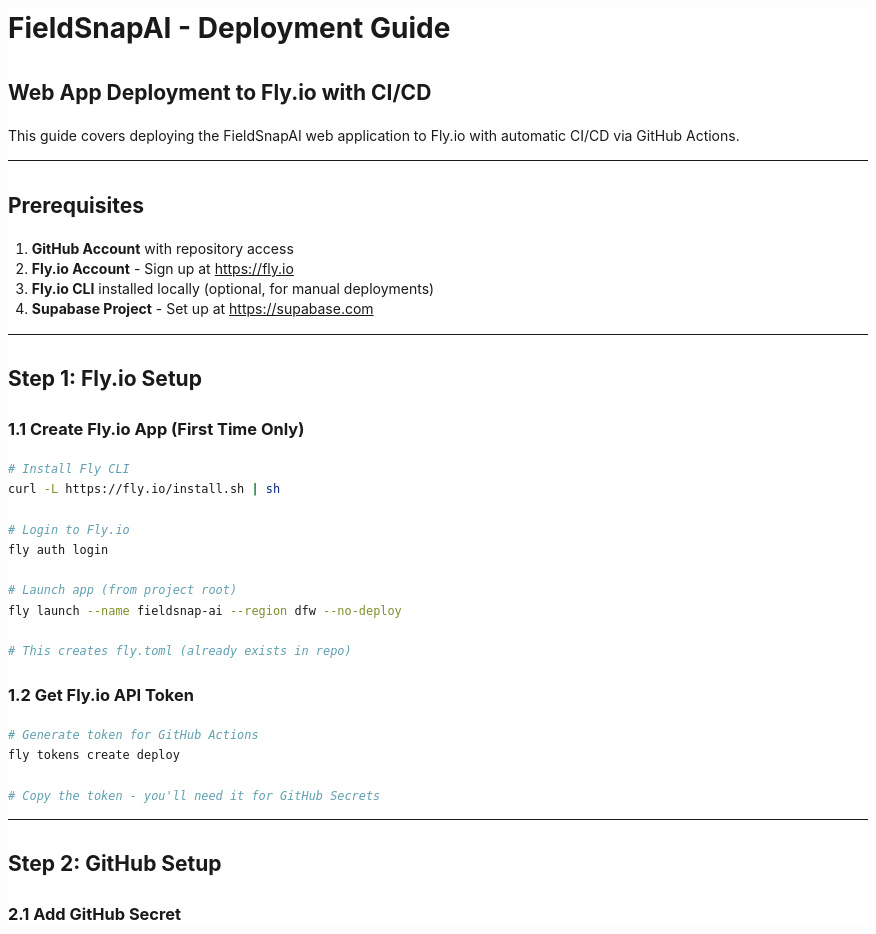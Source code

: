 # FieldSnapAI - Deployment Guide

## Web App Deployment to Fly.io with CI/CD

This guide covers deploying the FieldSnapAI web application to Fly.io with automatic CI/CD via GitHub Actions.

---

## Prerequisites

1. **GitHub Account** with repository access
2. **Fly.io Account** - Sign up at https://fly.io
3. **Fly.io CLI** installed locally (optional, for manual deployments)
4. **Supabase Project** - Set up at https://supabase.com

---

## Step 1: Fly.io Setup

### 1.1 Create Fly.io App (First Time Only)

```bash
# Install Fly CLI
curl -L https://fly.io/install.sh | sh

# Login to Fly.io
fly auth login

# Launch app (from project root)
fly launch --name fieldsnap-ai --region dfw --no-deploy

# This creates fly.toml (already exists in repo)
```

### 1.2 Get Fly.io API Token

```bash
# Generate token for GitHub Actions
fly tokens create deploy

# Copy the token - you'll need it for GitHub Secrets
```

---

## Step 2: GitHub Setup

### 2.1 Add GitHub Secret
